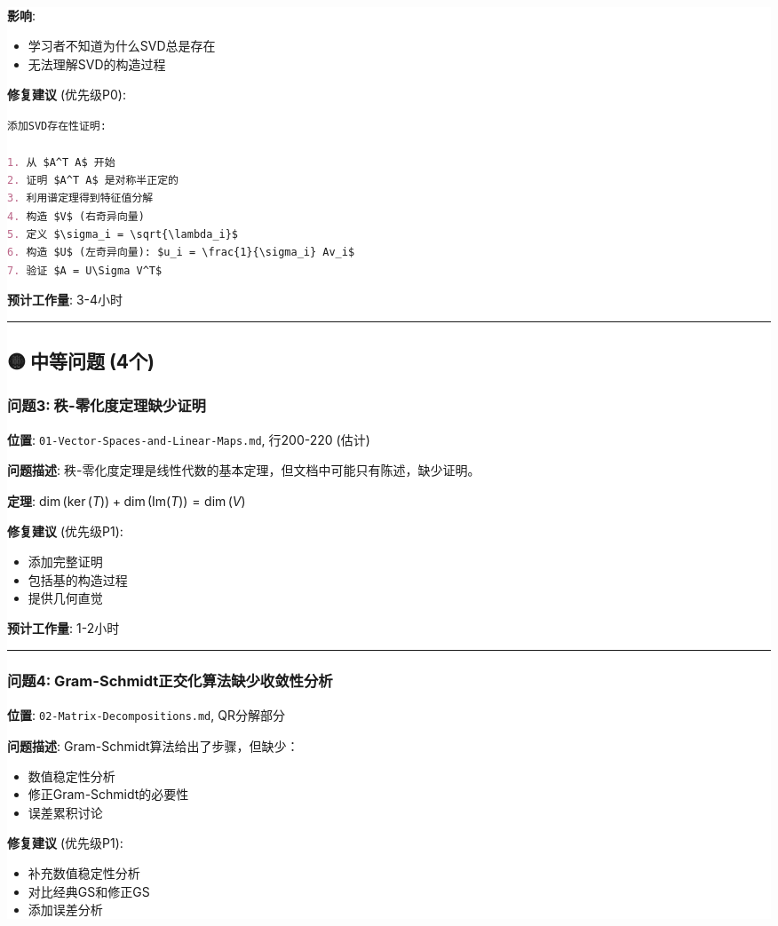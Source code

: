 **影响**:

- 学习者不知道为什么SVD总是存在
- 无法理解SVD的构造过程

**修复建议** (优先级P0):

```markdown
添加SVD存在性证明:

1. 从 $A^T A$ 开始
2. 证明 $A^T A$ 是对称半正定的
3. 利用谱定理得到特征值分解
4. 构造 $V$ (右奇异向量)
5. 定义 $\sigma_i = \sqrt{\lambda_i}$
6. 构造 $U$ (左奇异向量): $u_i = \frac{1}{\sigma_i} Av_i$
7. 验证 $A = U\Sigma V^T$
```

**预计工作量**: 3-4小时

---

## 🟡 中等问题 (4个)

### 问题3: 秩-零化度定理缺少证明

**位置**: `01-Vector-Spaces-and-Linear-Maps.md`, 行200-220 (估计)

**问题描述**:
秩-零化度定理是线性代数的基本定理，但文档中可能只有陈述，缺少证明。

**定理**: $\dim(\ker(T)) + \dim(\text{Im}(T)) = \dim(V)$

**修复建议** (优先级P1):

- 添加完整证明
- 包括基的构造过程
- 提供几何直觉

**预计工作量**: 1-2小时

---

### 问题4: Gram-Schmidt正交化算法缺少收敛性分析

**位置**: `02-Matrix-Decompositions.md`, QR分解部分

**问题描述**:
Gram-Schmidt算法给出了步骤，但缺少：

- 数值稳定性分析
- 修正Gram-Schmidt的必要性
- 误差累积讨论

**修复建议** (优先级P1):

- 补充数值稳定性分析
- 对比经典GS和修正GS
- 添加误差分析
